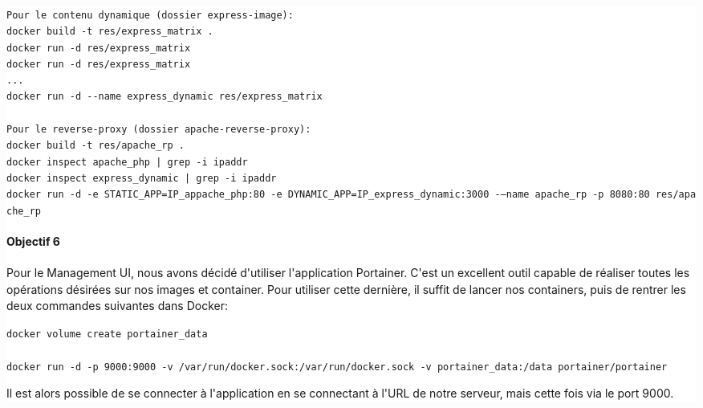     Pour le contenu dynamique (dossier express-image):
    docker build -t res/express_matrix .
    docker run -d res/express_matrix
    docker run -d res/express_matrix
    ...
    docker run -d --name express_dynamic res/express_matrix

    Pour le reverse-proxy (dossier apache-reverse-proxy):
    docker build -t res/apache_rp .
    docker inspect apache_php | grep -i ipaddr
    docker inspect express_dynamic | grep -i ipaddr
    docker run -d -e STATIC_APP=IP_appache_php:80 -e DYNAMIC_APP=IP_express_dynamic:3000 -–name apache_rp -p 8080:80 res/apache_rp



#### Objectif 6
Pour le Management UI, nous avons décidé d'utiliser l'application Portainer. C'est un excellent outil capable de réaliser toutes les opérations désirées sur nos images et container. Pour utiliser cette dernière, il suffit de lancer nos containers, puis de rentrer les deux commandes suivantes dans Docker:

    docker volume create portainer_data

    docker run -d -p 9000:9000 -v /var/run/docker.sock:/var/run/docker.sock -v portainer_data:/data portainer/portainer

  Il est alors possible de se connecter à l'application en se connectant à l'URL de notre serveur, mais cette fois via le port 9000.
